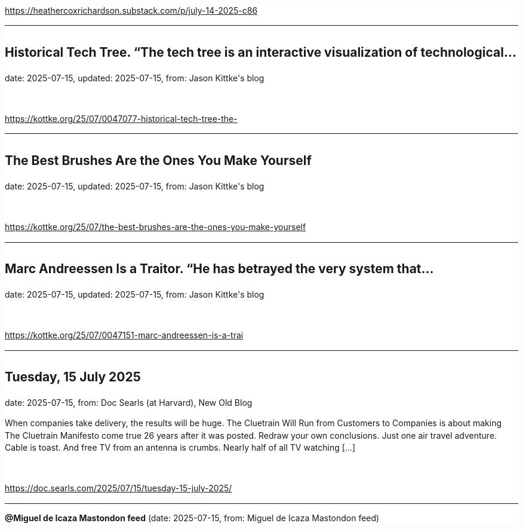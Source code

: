 <https://heathercoxrichardson.substack.com/p/july-14-2025-c86>

---

##  Historical Tech Tree. &#8220;The tech tree is an interactive visualization of technological... 

date: 2025-07-15, updated: 2025-07-15, from: Jason Kittke's blog

 

<br> 

<https://kottke.org/25/07/0047077-historical-tech-tree-the->

---

##  The Best Brushes Are the Ones You Make Yourself 

date: 2025-07-15, updated: 2025-07-15, from: Jason Kittke's blog

 

<br> 

<https://kottke.org/25/07/the-best-brushes-are-the-ones-you-make-yourself>

---

##  Marc Andreessen Is a Traitor. &#8220;He has betrayed the very system that... 

date: 2025-07-15, updated: 2025-07-15, from: Jason Kittke's blog

 

<br> 

<https://kottke.org/25/07/0047151-marc-andreessen-is-a-trai>

---

## Tuesday, 15 July 2025

date: 2025-07-15, from: Doc Searls (at Harvard), New Old Blog

When companies take delivery, the results will be huge. The Cluetrain Will Run from Customers to Companies is about making The Cluetrain Manifesto come true 26 years after it was posted. Redraw your own conclusions. Just one air travel adventure. Cable is toast. And free TV from an antenna is crumbs. Nearly half of all TV watching [&#8230;] 

<br> 

<https://doc.searls.com/2025/07/15/tuesday-15-july-2025/>

---

**@Miguel de Icaza Mastondon feed** (date: 2025-07-15, from: Miguel de Icaza Mastondon feed)

